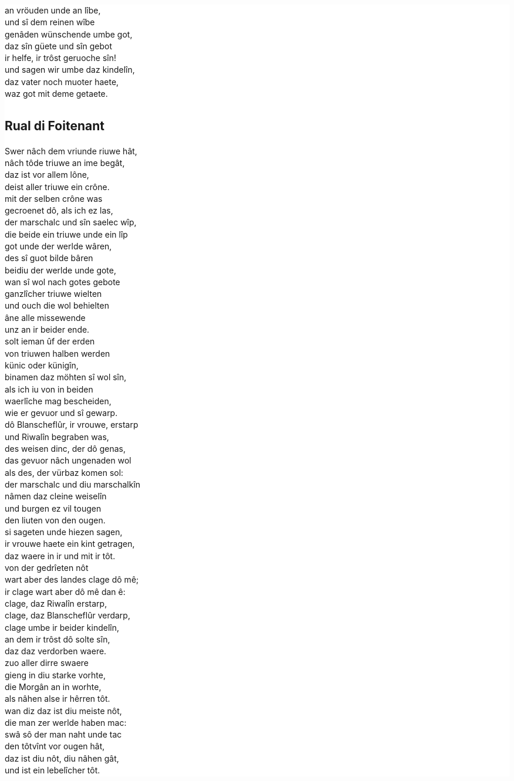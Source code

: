an vröuden unde an lîbe,<br/>
und sî dem reinen wîbe<br/>
genâden wünschende umbe got,<br/>
daz sîn güete und sîn gebot<br/>
ir helfe, ir trôst geruoche sîn!<br/>
und sagen wir umbe daz kindelîn,<br/>
daz vater noch muoter haete,<br/>
waz got mit deme getaete.<br/>
<h2>Rual di Foitenant</h2>
</p>
<p>
Swer nâch dem vriunde riuwe hât,<br/>
nâch tôde triuwe an ime begât,<br/>
daz ist vor allem lône,<br/>
deist aller triuwe ein crône.<br/>
mit der selben crône was<br/>
gecroenet dô, als ich ez las,<br/>
der marschalc und sîn saelec wîp,<br/>
die beide ein triuwe unde ein lîp<br/>
got unde der werlde wâren,<br/>
des sî guot bilde bâren<br/>
beidiu der werlde unde gote,<br/>
wan sî wol nach gotes gebote<br/>
ganzlîcher triuwe wielten<br/>
und ouch die wol behielten<br/>
âne alle missewende<br/>
unz an ir beider ende.<br/>
solt ieman ûf der erden<br/>
von triuwen halben werden<br/>
künic oder künigîn,<br/>
binamen daz möhten sî wol sîn,<br/>
als ich iu von in beiden<br/>
waerlîche mag bescheiden,<br/>
wie er gevuor und sî gewarp.<br/>
dô Blanscheflûr, ir vrouwe, erstarp<br/>
und Riwalîn begraben was,<br/>
des weisen dinc, der dô genas,<br/>
das gevuor nâch ungenaden wol<br/>
als des, der vürbaz komen sol:<br/>
der marschalc und diu marschalkîn<br/>
nâmen daz cleine weiselîn<br/>
und burgen ez vil tougen<br/>
den liuten von den ougen.<br/>
si sageten unde hiezen sagen,<br/>
ir vrouwe haete ein kint getragen,<br/>
daz waere in ir und mit ir tôt.<br/>
von der gedrîeten nôt<br/>
wart aber des landes clage dô mê;<br/>
ir clage wart aber dô mê dan ê:<br/>
clage, daz Riwalîn erstarp,<br/>
clage, daz Blanscheflûr verdarp,<br/>
clage umbe ir beider kindelîn,<br/>
an dem ir trôst dô solte sîn,<br/>
daz daz verdorben waere.<br/>
zuo aller dirre swaere<br/>
gieng in diu starke vorhte,<br/>
die Morgân an in worhte,<br/>
als nâhen alse ir hêrren tôt.<br/>
wan diz daz ist diu meiste nôt,<br/>
die man zer werlde haben mac:<br/>
swâ sô der man naht unde tac<br/>
den tôtvînt vor ougen hât,<br/>
daz ist diu nôt, diu nâhen gât,<br/>
und ist ein lebelîcher tôt.<br/>